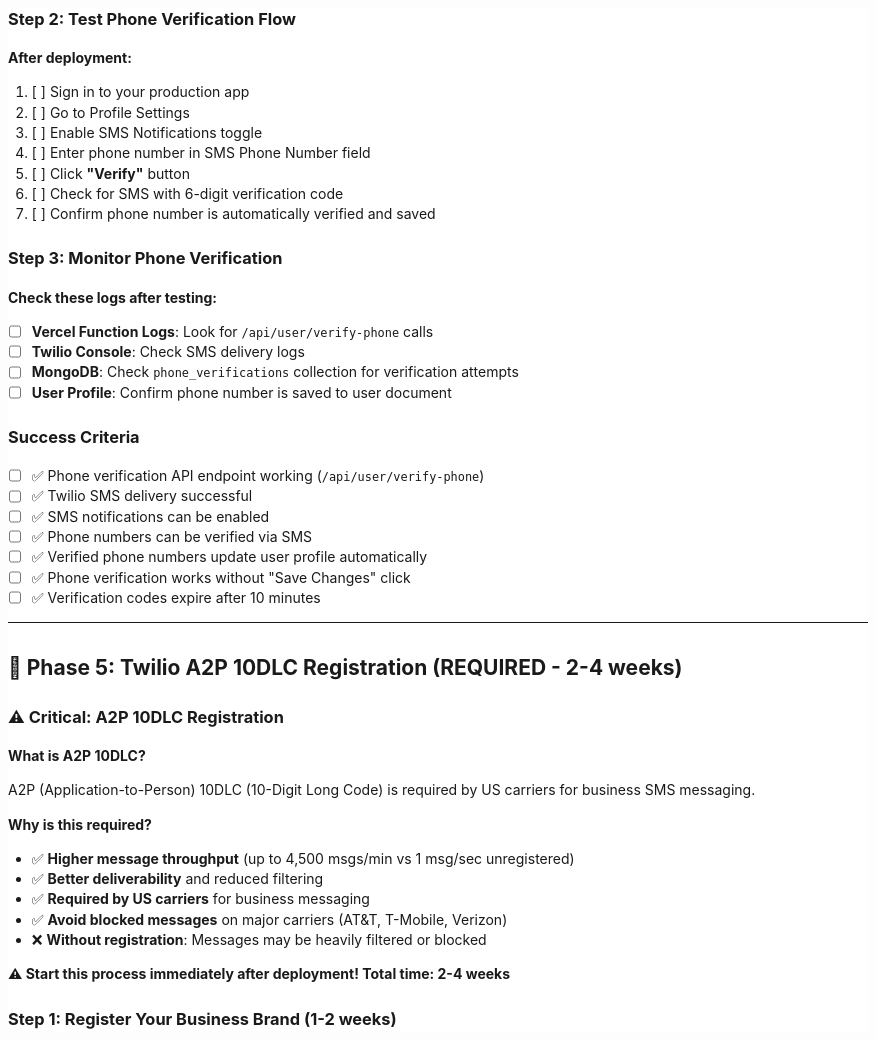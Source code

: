 ### Step 2: Test Phone Verification Flow

**After deployment:**

1. [ ] Sign in to your production app
2. [ ] Go to Profile Settings
3. [ ] Enable SMS Notifications toggle
4. [ ] Enter phone number in SMS Phone Number field
5. [ ] Click **"Verify"** button
6. [ ] Check for SMS with 6-digit verification code
7. [ ] Confirm phone number is automatically verified and saved

### Step 3: Monitor Phone Verification

**Check these logs after testing:**

- [ ] **Vercel Function Logs**: Look for `/api/user/verify-phone` calls
- [ ] **Twilio Console**: Check SMS delivery logs
- [ ] **MongoDB**: Check `phone_verifications` collection for verification attempts
- [ ] **User Profile**: Confirm phone number is saved to user document

### Success Criteria

- [ ] ✅ Phone verification API endpoint working (`/api/user/verify-phone`)
- [ ] ✅ Twilio SMS delivery successful
- [ ] ✅ SMS notifications can be enabled
- [ ] ✅ Phone numbers can be verified via SMS
- [ ] ✅ Verified phone numbers update user profile automatically
- [ ] ✅ Phone verification works without "Save Changes" click
- [ ] ✅ Verification codes expire after 10 minutes

---

## 📲 **Phase 5: Twilio A2P 10DLC Registration** (REQUIRED - 2-4 weeks)

### ⚠️ Critical: A2P 10DLC Registration

**What is A2P 10DLC?**

A2P (Application-to-Person) 10DLC (10-Digit Long Code) is required by US carriers for business SMS messaging.

**Why is this required?**

- ✅ **Higher message throughput** (up to 4,500 msgs/min vs 1 msg/sec unregistered)
- ✅ **Better deliverability** and reduced filtering
- ✅ **Required by US carriers** for business messaging
- ✅ **Avoid blocked messages** on major carriers (AT&T, T-Mobile, Verizon)
- ❌ **Without registration**: Messages may be heavily filtered or blocked

**⚠️ Start this process immediately after deployment! Total time: 2-4 weeks**

### Step 1: Register Your Business Brand (1-2 weeks)
